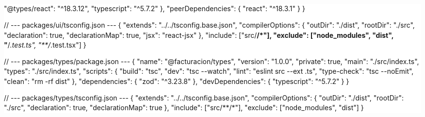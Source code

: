 "@types/react": "^18.3.12",
"typescript": "^5.7.2"
},
"peerDependencies": {
"react": "^18.3.1"
}
}

// --- packages/ui/tsconfig.json ---
{
"extends": "../../tsconfig.base.json",
"compilerOptions": {
"outDir": "./dist",
"rootDir": "./src",
"declaration": true,
"declarationMap": true,
"jsx": "react-jsx"
},
"include": ["src/**/*"],
"exclude": ["node_modules", "dist", "**/*.test.ts", "**/*.test.tsx"]
}

// --- packages/types/package.json ---
{
"name": "@facturacion/types",
"version": "1.0.0",
"private": true,
"main": "./src/index.ts",
"types": "./src/index.ts",
"scripts": {
"build": "tsc",
"dev": "tsc --watch",
"lint": "eslint src --ext .ts",
"type-check": "tsc --noEmit",
"clean": "rm -rf dist"
},
"dependencies": {
"zod": "^3.23.8"
},
"devDependencies": {
"typescript": "^5.7.2"
}
}

// --- packages/types/tsconfig.json ---
{
"extends": "../../tsconfig.base.json",
"compilerOptions": {
"outDir": "./dist",
"rootDir": "./src",
"declaration": true,
"declarationMap": true
},
"include": ["src/**/*"],
"exclude": ["node_modules", "dist"]
}
